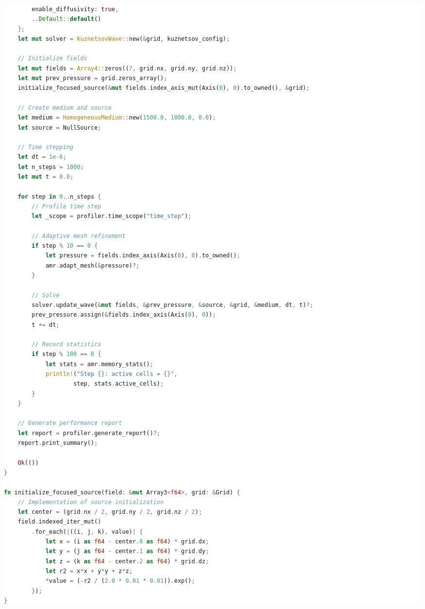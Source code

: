 ```rust
        enable_diffusivity: true,
        ..Default::default()
    };
    let mut solver = KuznetsovWave::new(&grid, kuznetsov_config);
    
    // Initialize fields
    let mut fields = Array4::zeros((7, grid.nx, grid.ny, grid.nz));
    let mut prev_pressure = grid.zeros_array();
    initialize_focused_source(&mut fields.index_axis_mut(Axis(0), 0).to_owned(), &grid);
    
    // Create medium and source
    let medium = HomogeneousMedium::new(1500.0, 1000.0, 0.0);
    let source = NullSource;
    
    // Time stepping
    let dt = 1e-6;
    let n_steps = 1000;
    let mut t = 0.0;
    
    for step in 0..n_steps {
        // Profile time step
        let _scope = profiler.time_scope("time_step");
        
        // Adaptive mesh refinement
        if step % 10 == 0 {
            let pressure = fields.index_axis(Axis(0), 0).to_owned();
            amr.adapt_mesh(&pressure)?;
        }
        
        // Solve
        solver.update_wave(&mut fields, &prev_pressure, &source, &grid, &medium, dt, t)?;
        prev_pressure.assign(&fields.index_axis(Axis(0), 0));
        t += dt;
        
        // Record statistics
        if step % 100 == 0 {
            let stats = amr.memory_stats();
            println!("Step {}: active cells = {}", 
                    step, stats.active_cells);
        }
    }
    
    // Generate performance report
    let report = profiler.generate_report()?;
    report.print_summary();
    
    Ok(())
}

fn initialize_focused_source(field: &mut Array3<f64>, grid: &Grid) {
    // Implementation of source initialization
    let center = (grid.nx / 2, grid.ny / 2, grid.nz / 2);
    field.indexed_iter_mut()
        .for_each(|((i, j, k), value)| {
            let x = (i as f64 - center.0 as f64) * grid.dx;
            let y = (j as f64 - center.1 as f64) * grid.dy;
            let z = (k as f64 - center.2 as f64) * grid.dz;
            let r2 = x*x + y*y + z*z;
            *value = (-r2 / (2.0 * 0.01 * 0.01)).exp();
        });
}
```
